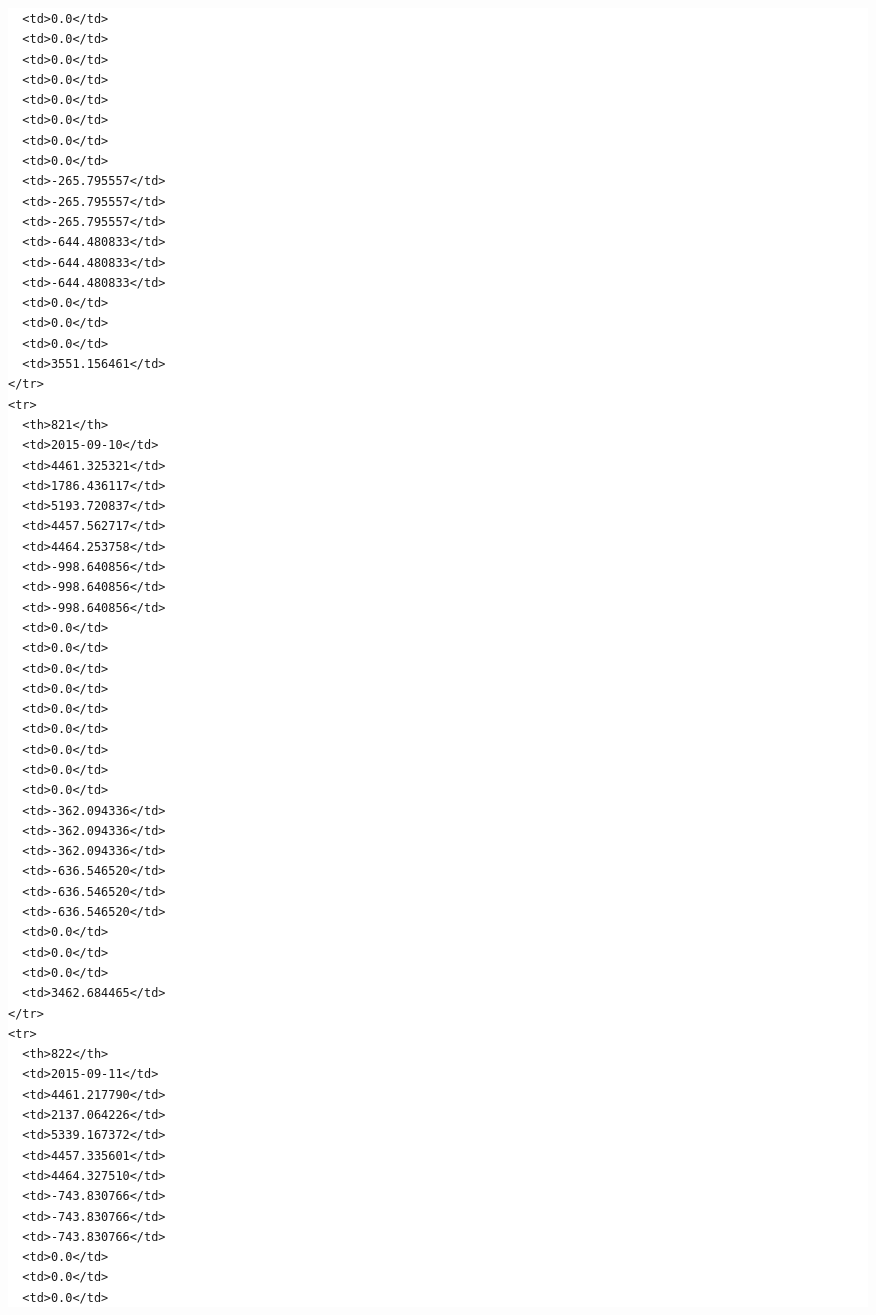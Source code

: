      <td>0.0</td>
      <td>0.0</td>
      <td>0.0</td>
      <td>0.0</td>
      <td>0.0</td>
      <td>0.0</td>
      <td>0.0</td>
      <td>0.0</td>
      <td>-265.795557</td>
      <td>-265.795557</td>
      <td>-265.795557</td>
      <td>-644.480833</td>
      <td>-644.480833</td>
      <td>-644.480833</td>
      <td>0.0</td>
      <td>0.0</td>
      <td>0.0</td>
      <td>3551.156461</td>
    </tr>
    <tr>
      <th>821</th>
      <td>2015-09-10</td>
      <td>4461.325321</td>
      <td>1786.436117</td>
      <td>5193.720837</td>
      <td>4457.562717</td>
      <td>4464.253758</td>
      <td>-998.640856</td>
      <td>-998.640856</td>
      <td>-998.640856</td>
      <td>0.0</td>
      <td>0.0</td>
      <td>0.0</td>
      <td>0.0</td>
      <td>0.0</td>
      <td>0.0</td>
      <td>0.0</td>
      <td>0.0</td>
      <td>0.0</td>
      <td>-362.094336</td>
      <td>-362.094336</td>
      <td>-362.094336</td>
      <td>-636.546520</td>
      <td>-636.546520</td>
      <td>-636.546520</td>
      <td>0.0</td>
      <td>0.0</td>
      <td>0.0</td>
      <td>3462.684465</td>
    </tr>
    <tr>
      <th>822</th>
      <td>2015-09-11</td>
      <td>4461.217790</td>
      <td>2137.064226</td>
      <td>5339.167372</td>
      <td>4457.335601</td>
      <td>4464.327510</td>
      <td>-743.830766</td>
      <td>-743.830766</td>
      <td>-743.830766</td>
      <td>0.0</td>
      <td>0.0</td>
      <td>0.0</td>